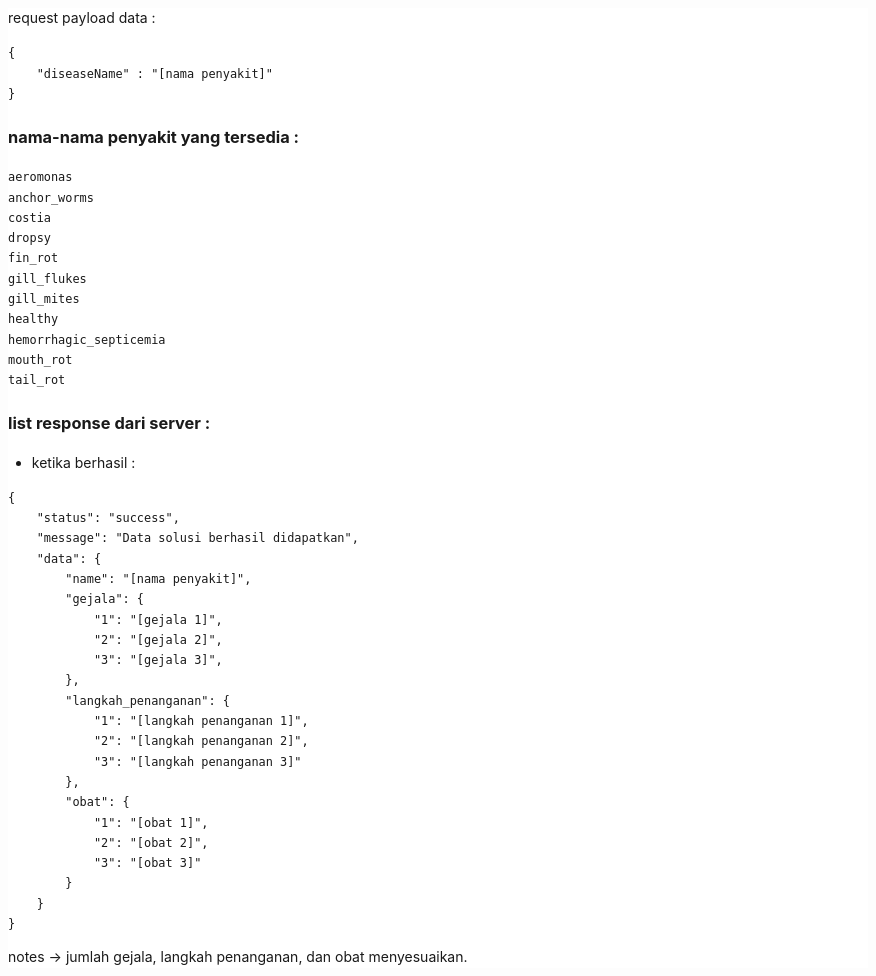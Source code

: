 request payload data :

```
{
    "diseaseName" : "[nama penyakit]"
}
```

### nama-nama penyakit yang tersedia :

```
aeromonas
anchor_worms
costia
dropsy
fin_rot
gill_flukes
gill_mites
healthy
hemorrhagic_septicemia
mouth_rot
tail_rot
```

### list response dari server :

- ketika berhasil :

```
{
    "status": "success",
    "message": "Data solusi berhasil didapatkan",
    "data": {
        "name": "[nama penyakit]",
        "gejala": {
            "1": "[gejala 1]",
            "2": "[gejala 2]",
            "3": "[gejala 3]",
        },
        "langkah_penanganan": {
            "1": "[langkah penanganan 1]",
            "2": "[langkah penanganan 2]",
            "3": "[langkah penanganan 3]"
        },
        "obat": {
            "1": "[obat 1]",
            "2": "[obat 2]",
            "3": "[obat 3]"
        }
    }
}
```

notes -> jumlah gejala, langkah penanganan, dan obat menyesuaikan.
